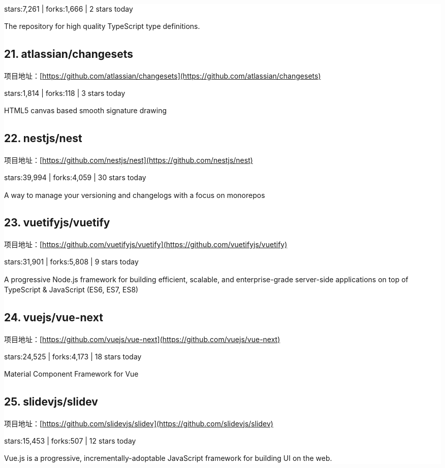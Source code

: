 stars:7,261 | forks:1,666 | 2 stars today 

The repository for high quality TypeScript type definitions.

## 21. atlassian/changesets 

项目地址：[https://github.com/atlassian/changesets](https://github.com/atlassian/changesets)

stars:1,814 | forks:118 | 3 stars today 

HTML5 canvas based smooth signature drawing

## 22. nestjs/nest 

项目地址：[https://github.com/nestjs/nest](https://github.com/nestjs/nest)

stars:39,994 | forks:4,059 | 30 stars today 

 A way to manage your versioning and changelogs with a focus on monorepos

## 23. vuetifyjs/vuetify 

项目地址：[https://github.com/vuetifyjs/vuetify](https://github.com/vuetifyjs/vuetify)

stars:31,901 | forks:5,808 | 9 stars today 

A progressive Node.js framework for building efficient, scalable, and enterprise-grade server-side applications on top of TypeScript & JavaScript (ES6, ES7, ES8) 

## 24. vuejs/vue-next 

项目地址：[https://github.com/vuejs/vue-next](https://github.com/vuejs/vue-next)

stars:24,525 | forks:4,173 | 18 stars today 

 Material Component Framework for Vue

## 25. slidevjs/slidev 

项目地址：[https://github.com/slidevjs/slidev](https://github.com/slidevjs/slidev)

stars:15,453 | forks:507 | 12 stars today 

 Vue.js is a progressive, incrementally-adoptable JavaScript framework for building UI on the web.

